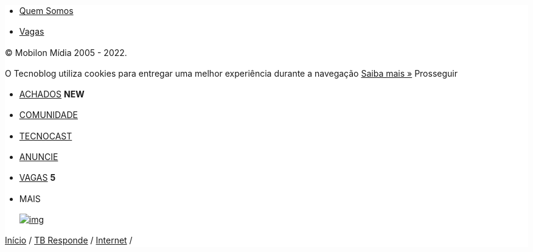 - [Quem Somos](https://tecnoblog.net/sobre/)
  
- [Vagas](https://tecnoblog.net/vagas/)

© Mobilon Mídia 2005 - 2022.

O Tecnoblog utiliza cookies para entregar uma melhor experiência durante a navegação [Saiba mais »](https://tecnoblog.net/politica-de-privacidade/)
Prosseguir

- [ACHADOS](https://tecnoblog.net/achados-tb/) **NEW**

- [COMUNIDADE](https://comunidade.tecnoblog.net/)

- [TECNOCAST](https://tecnoblog.net/tecnocast/)

- [ANUNCIE](https://tecnoblog.net/anuncie/)

- [VAGAS](https://tecnoblog.net/vagas/) **5**

- MAIS 

  [![img](https://files.tecnoblog.net/wp-content/uploads/2021/03/Capa-Tecnocast-200.png)](https://tecnoblog.net/tecnocast/)

[Início](https://tecnoblog.net/) / [TB Responde](https://tecnoblog.net/responde/) / [Internet](https://tecnoblog.net/tema/redes-sociais-web/) /
